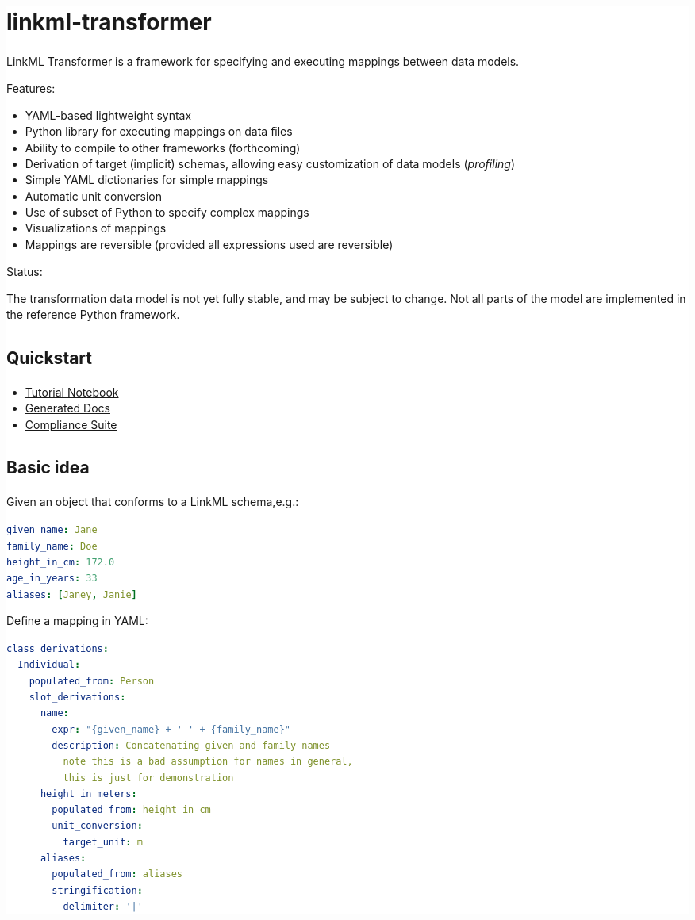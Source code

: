 # linkml-transformer

LinkML Transformer is a framework for specifying and executing mappings between data models.

Features:

- YAML-based lightweight syntax
- Python library for executing mappings on data files
- Ability to compile to other frameworks (forthcoming)
- Derivation of target (implicit) schemas, allowing easy customization of data models (*profiling*)
- Simple YAML dictionaries for simple mappings
- Automatic unit conversion
- Use of subset of Python to specify complex mappings
- Visualizations of mappings
- Mappings are reversible (provided all expressions used are reversible)

Status:

The transformation data model is not yet fully stable, and may be subject to change.
Not all parts of the model are implemented in the reference Python framework.

## Quickstart

* [Tutorial Notebook](notebooks/Tutorial.ipynb)
* [Generated Docs](https://linkml.github.io/linkml-transformer/)
* [Compliance Suite](https://linkml.github.io/linkml-transformer/specification/compliance)

## Basic idea

Given an object that conforms to a LinkML schema,e.g.:

```yaml
given_name: Jane
family_name: Doe
height_in_cm: 172.0
age_in_years: 33
aliases: [Janey, Janie]
```

Define a mapping in YAML:

```yaml
class_derivations:
  Individual:
    populated_from: Person
    slot_derivations:
      name:
        expr: "{given_name} + ' ' + {family_name}"
        description: Concatenating given and family names
          note this is a bad assumption for names in general,
          this is just for demonstration
      height_in_meters:
        populated_from: height_in_cm
        unit_conversion:
          target_unit: m
      aliases:
        populated_from: aliases
        stringification:
          delimiter: '|'
```
